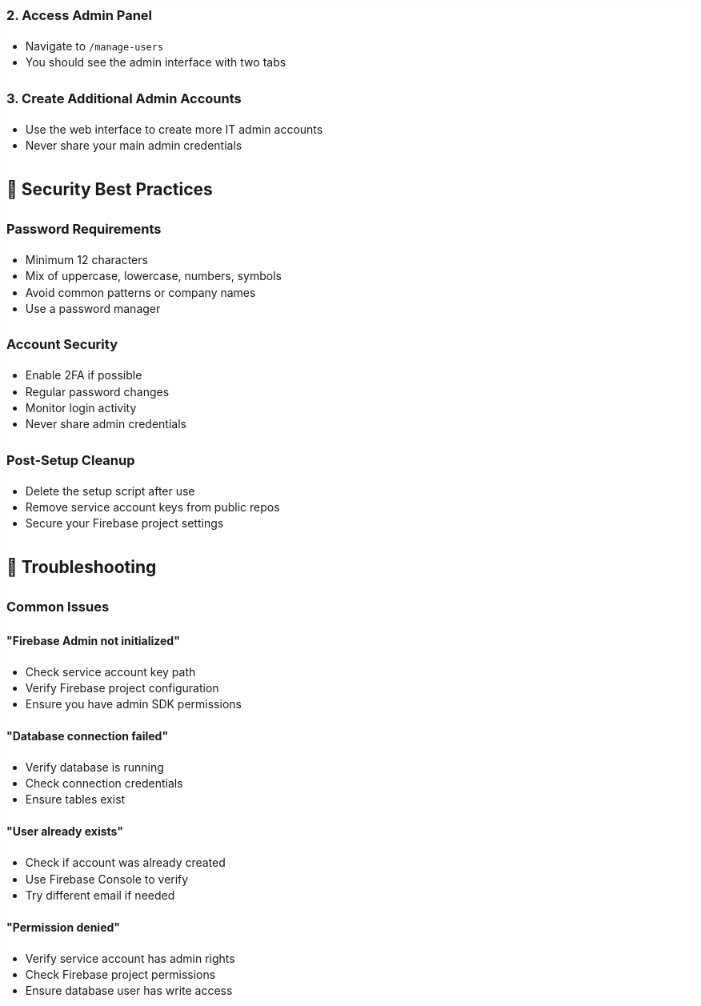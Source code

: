 ### **2. Access Admin Panel**
- Navigate to `/manage-users`
- You should see the admin interface with two tabs

### **3. Create Additional Admin Accounts**
- Use the web interface to create more IT admin accounts
- Never share your main admin credentials

## 🚨 **Security Best Practices**

### **Password Requirements**
- Minimum 12 characters
- Mix of uppercase, lowercase, numbers, symbols
- Avoid common patterns or company names
- Use a password manager

### **Account Security**
- Enable 2FA if possible
- Regular password changes
- Monitor login activity
- Never share admin credentials

### **Post-Setup Cleanup**
- Delete the setup script after use
- Remove service account keys from public repos
- Secure your Firebase project settings

## 🔧 **Troubleshooting**

### **Common Issues**

#### **"Firebase Admin not initialized"**
- Check service account key path
- Verify Firebase project configuration
- Ensure you have admin SDK permissions

#### **"Database connection failed"**
- Verify database is running
- Check connection credentials
- Ensure tables exist

#### **"User already exists"**
- Check if account was already created
- Use Firebase Console to verify
- Try different email if needed

#### **"Permission denied"**
- Verify service account has admin rights
- Check Firebase project permissions
- Ensure database user has write access
